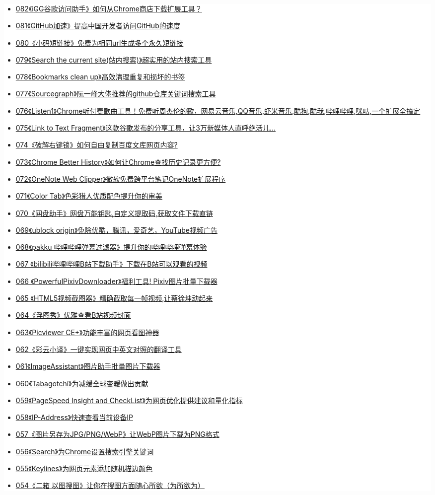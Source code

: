 - [082《iGG谷歌访问助手》如何从Chrome商店下载扩展工具？](https://github.com/zhaoolee/ChromeAppHeroes/blob/master/page/082-iguge-2020-11-02.md)

- [081《GitHub加速》提高中国开发者访问GitHub的速度](https://github.com/zhaoolee/ChromeAppHeroes/blob/master/page/081-fast-github-2020-10-20.md)

- [080《小码短链接》免费为相同url生成多个永久短链接](https://github.com/zhaoolee/ChromeAppHeroes/blob/master/page/080-xiaomark.md)

- [079《Search the current site(站内搜索)》超实用的站内搜索工具](https://github.com/zhaoolee/ChromeAppHeroes/blob/master/page/079-search-the-current-site.md)

- [078《Bookmarks clean up》高效清理重复和损坏的书签](https://github.com/zhaoolee/ChromeAppHeroes/blob/master/page/078-bookmarks-clean-up.md)

- [077《Sourcegraph》阮一峰大佬推荐的github仓库关键词搜索工具](https://github.com/zhaoolee/ChromeAppHeroes/blob/master/page/077-sourcegraph.md)

- [076《Listen1》Chrome听付费歌曲工具！免费听周杰伦的歌，网易云音乐,QQ音乐,虾米音乐,酷狗,酷我,哔哩哔哩,咪咕,一个扩展全搞定](https://github.com/zhaoolee/ChromeAppHeroes/blob/master/page/076-listen1.md)

- [075《Link to Text Fragment》这款谷歌发布的分享工具，让3万新媒体人直呼绝活儿…](https://github.com/zhaoolee/ChromeAppHeroes/blob/master/page/075-link-to-text-fragment.md)

- [074《破解右键锁》如何自由复制百度文库网页内容?](https://github.com/zhaoolee/ChromeAppHeroes/blob/master/page/074-enable-right-click.md)

- [073《Chrome Better History》如何让Chrome查找历史记录更方便?](https://github.com/zhaoolee/ChromeAppHeroes/blob/master/page/073_chrome_better_history.md)

- [072《OneNote Web Clipper》微软免费跨平台笔记OneNote扩展程序](https://github.com/zhaoolee/ChromeAppHeroes/blob/master/page/072_one_note_web_clipper.md)
- [071《Color Tab》色彩猎人优质配色提升你的审美](https://github.com/zhaoolee/ChromeAppHeroes/blob/master/page/071_color_tab.md)
- [070《网盘助手》网盘万能钥匙,自定义提取码,获取文件下载直链](https://github.com/zhaoolee/ChromeAppHeroes/blob/master/page/070_pan_zhushou.md)
- [069《ublock origin》免除优酷，腾讯，爱奇艺，YouTube视频广告](https://github.com/zhaoolee/ChromeAppHeroes/blob/master/page/069_ublock_origin.md)
- [068《pakku 哔哩哔哩弹幕过滤器》提升你的哔哩哔哩弹幕体验](https://github.com/zhaoolee/ChromeAppHeroes/blob/master/page/068_pakku.md)
- [067 《bilibili哔哩哔哩B站下载助手》下载在B站可以观看的视频](https://github.com/zhaoolee/ChromeAppHeroes/blob/master/page/067_bilibili_downloader.md)
- [066 《PowerfulPixivDownloader》福利工具! Pixiv图片批量下载器](https://github.com/zhaoolee/ChromeAppHeroes/blob/master/page/066_powerful_pixiv_downloader.md)
- [065 《HTML5视频截图器》精确截取每一帧视频,让蔡徐坤动起来](https://github.com/zhaoolee/ChromeAppHeroes/blob/master/page/065_html5_jietu.md)
- [064《浮图秀》优雅查看B站视频封面](https://github.com/zhaoolee/ChromeAppHeroes/blob/master/page/064_photoshow.md)
- [063《Picviewer CE+》功能丰富的网页看图神器](https://github.com/zhaoolee/ChromeAppHeroes/blob/master/page/063_picviewer-ce.md)
- [062《彩云小译》一键实现网页中英文对照的翻译工具](https://github.com/zhaoolee/ChromeAppHeroes/blob/master/page/062_caiyun.md)
- [061《ImageAssistant》图片助手批量图片下载器](https://github.com/zhaoolee/ChromeAppHeroes/blob/master/page/061-image-assistant.md)
- [060《Tabagotchi》为减缓全球变暖做出贡献](https://github.com/zhaoolee/ChromeAppHeroes/blob/master/page/060_tabagotchi.md)
- [059《PageSpeed Insight and CheckList》为网页优化提供建议和量化指标](https://github.com/zhaoolee/ChromeAppHeroes/blob/master/page/059_page_speed_insight_and_check_list.md)
- [058《IP-Address》快速查看当前设备IP](https://github.com/zhaoolee/ChromeAppHeroes/blob/master/page/058_ip_address.md) 
- [057《图片另存为JPG/PNG/WebP》让WebP图片下载为PNG格式](https://github.com/zhaoolee/ChromeAppHeroes/blob/master/page/057_webp_save_as_png.md)
- [056《Search》为Chrome设置搜索引擎关键词](https://github.com/zhaoolee/ChromeAppHeroes/blob/master/page/056_search.md)
- [055《Keylines》为网页元素添加随机描边颜色](https://github.com/zhaoolee/ChromeAppHeroes/blob/master/page/055_keylines.md)
- [054《二箱 以图搜图》让你在搜图方面随心所欲（为所欲为）](https://github.com/zhaoolee/ChromeAppHeroes/blob/master/page/054_er_xiang_yi_tu_sou_tu.md)